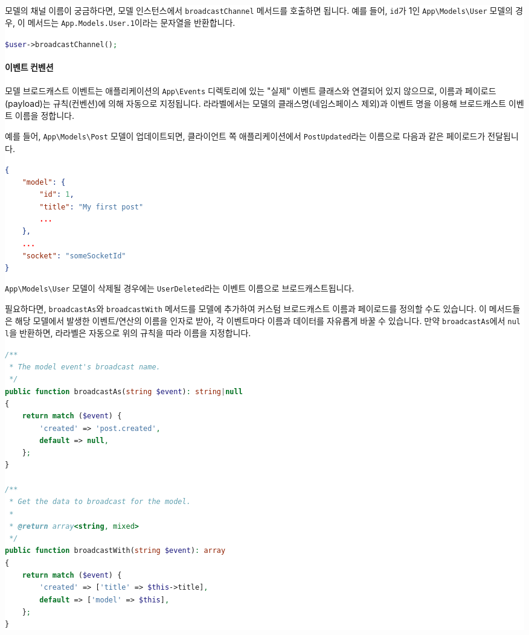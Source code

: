 모델의 채널 이름이 궁금하다면, 모델 인스턴스에서 `broadcastChannel` 메서드를 호출하면 됩니다. 예를 들어, `id`가 1인 `App\Models\User` 모델의 경우, 이 메서드는 `App.Models.User.1`이라는 문자열을 반환합니다.

```php
$user->broadcastChannel();
```

<a name="model-broadcasting-event-conventions"></a>
#### 이벤트 컨벤션

모델 브로드캐스트 이벤트는 애플리케이션의 `App\Events` 디렉토리에 있는 "실제" 이벤트 클래스와 연결되어 있지 않으므로, 이름과 페이로드(payload)는 규칙(컨벤션)에 의해 자동으로 지정됩니다. 라라벨에서는 모델의 클래스명(네임스페이스 제외)과 이벤트 명을 이용해 브로드캐스트 이벤트 이름을 정합니다.

예를 들어, `App\Models\Post` 모델이 업데이트되면, 클라이언트 쪽 애플리케이션에서 `PostUpdated`라는 이름으로 다음과 같은 페이로드가 전달됩니다.

```json
{
    "model": {
        "id": 1,
        "title": "My first post"
        ...
    },
    ...
    "socket": "someSocketId"
}
```

`App\Models\User` 모델이 삭제될 경우에는 `UserDeleted`라는 이벤트 이름으로 브로드캐스트됩니다.

필요하다면, `broadcastAs`와 `broadcastWith` 메서드를 모델에 추가하여 커스텀 브로드캐스트 이름과 페이로드를 정의할 수도 있습니다. 이 메서드들은 해당 모델에서 발생한 이벤트/연산의 이름을 인자로 받아, 각 이벤트마다 이름과 데이터를 자유롭게 바꿀 수 있습니다. 만약 `broadcastAs`에서 `null`을 반환하면, 라라벨은 자동으로 위의 규칙을 따라 이름을 지정합니다.

```php
/**
 * The model event's broadcast name.
 */
public function broadcastAs(string $event): string|null
{
    return match ($event) {
        'created' => 'post.created',
        default => null,
    };
}

/**
 * Get the data to broadcast for the model.
 *
 * @return array<string, mixed>
 */
public function broadcastWith(string $event): array
{
    return match ($event) {
        'created' => ['title' => $this->title],
        default => ['model' => $this],
    };
}
```
